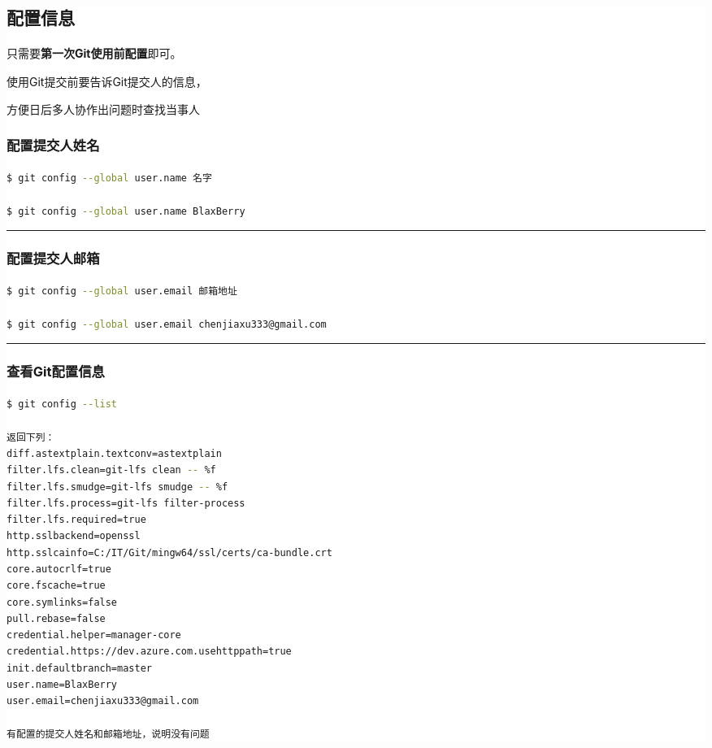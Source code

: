 

## 配置信息

只需要**第一次Git使用前配置**即可。

使用Git提交前要告诉Git提交人的信息，

方便日后多人协作出问题时查找当事人

### 配置提交人姓名

```bash
$ git config --global user.name 名字

$ git config --global user.name BlaxBerry
```

***

### 配置提交人邮箱

```bash
$ git config --global user.email 邮箱地址

$ git config --global user.email chenjiaxu333@gmail.com
```

***

### 查看Git配置信息

```bash
$ git config --list

返回下列：
diff.astextplain.textconv=astextplain
filter.lfs.clean=git-lfs clean -- %f
filter.lfs.smudge=git-lfs smudge -- %f
filter.lfs.process=git-lfs filter-process
filter.lfs.required=true
http.sslbackend=openssl
http.sslcainfo=C:/IT/Git/mingw64/ssl/certs/ca-bundle.crt
core.autocrlf=true
core.fscache=true
core.symlinks=false
pull.rebase=false
credential.helper=manager-core
credential.https://dev.azure.com.usehttppath=true
init.defaultbranch=master
user.name=BlaxBerry
user.email=chenjiaxu333@gmail.com

有配置的提交人姓名和邮箱地址，说明没有问题
```
